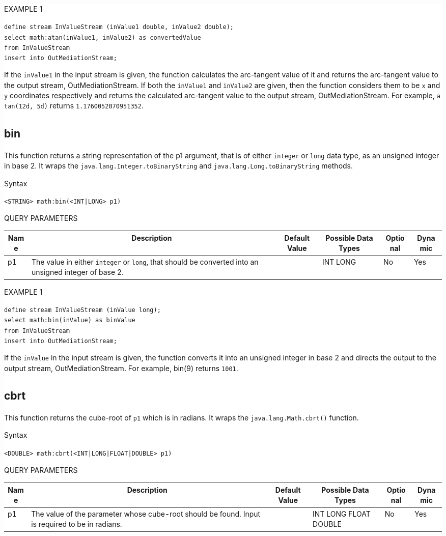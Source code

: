EXAMPLE 1

    define stream InValueStream (inValue1 double, inValue2 double);
    select math:atan(inValue1, inValue2) as convertedValue
    from InValueStream
    insert into OutMediationStream;

If the `inValue1` in the input stream is given, the function
calculates the arc-tangent value of it and returns the arc-tangent value
to the output stream, OutMediationStream. If both the `inValue1` and
`inValue2` are given, then the function considers them to be `x` and `y`
coordinates respectively and returns the calculated arc-tangent value to
the output stream, OutMediationStream. For example, `atan(12d, 5d)`
returns `1.1760052070951352`.

## bin

This function returns a string representation of the p1 argument, that
is of either `integer` or `long` data type, as an unsigned integer
in base 2. It wraps the `java.lang.Integer.toBinaryString` and
`java.lang.Long.toBinaryString` methods.

Syntax

    <STRING> math:bin(<INT|LONG> p1)

QUERY PARAMETERS

| Name | Description                                                                                               | Default Value | Possible Data Types | Optional | Dynamic |
|------|-----------------------------------------------------------------------------------------------------------|---------------|---------------------|----------|---------|
| p1   | The value in either `integer` or `long`, that should be converted into an unsigned integer of base 2. |               | INT LONG            | No       | Yes     |

EXAMPLE 1

    define stream InValueStream (inValue long);
    select math:bin(inValue) as binValue
    from InValueStream    
    insert into OutMediationStream;

If the `inValue` in the input stream is given, the function converts
it into an unsigned integer in base 2 and directs the output to the
output stream, OutMediationStream. For example, bin(9) returns `1001`.

## cbrt

This function returns the cube-root of `p1` which is in radians. It
wraps the `java.lang.Math.cbrt()` function.

Syntax

    <DOUBLE> math:cbrt(<INT|LONG|FLOAT|DOUBLE> p1)

QUERY PARAMETERS

| Name | Description                                                                                     | Default Value | Possible Data Types   | Optional | Dynamic |
|------|-------------------------------------------------------------------------------------------------|---------------|-----------------------|----------|---------|
| p1   | The value of the parameter whose cube-root should be found. Input is required to be in radians. |               | INT LONG FLOAT DOUBLE | No       | Yes     |
